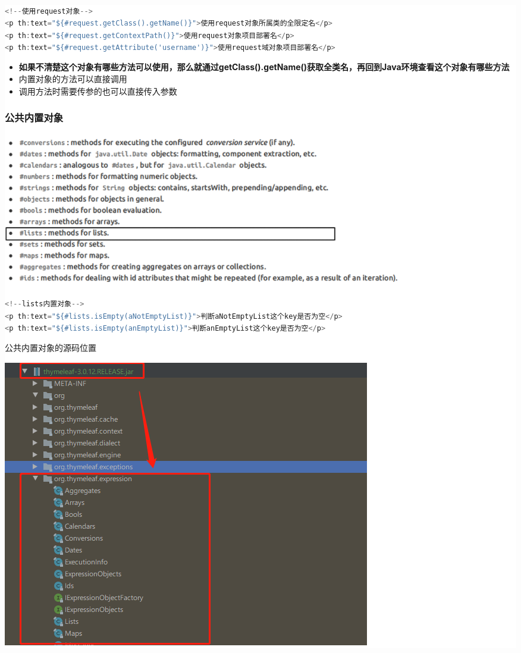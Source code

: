```java
<!--使用request对象-->
<p th:text="${#request.getClass().getName()}">使用request对象所属类的全限定名</p>
<p th:text="${#request.getContextPath()}">使用request对象项目部署名</p>
<p th:text="${#request.getAttribute('username')}">使用request域对象项目部署名</p>
```

-   **如果不清楚这个对象有哪些方法可以使用，那么就通过getClass().getName()获取全类名，再回到Java环境查看这个对象有哪些方法**
-   内置对象的方法可以直接调用
-   调用方法时需要传参的也可以直接传入参数

### 公共内置对象

![](./image/image_O_OeRosvNd.png)

```java
<!--lists内置对象-->
<p th:text="${#lists.isEmpty(aNotEmptyList)}">判断aNotEmptyList这个key是否为空</p>
<p th:text="${#lists.isEmpty(anEmptyList)}">判断anEmptyList这个key是否为空</p>
```

公共内置对象的源码位置

![](./image/image_wLgALIXOVO.png)
